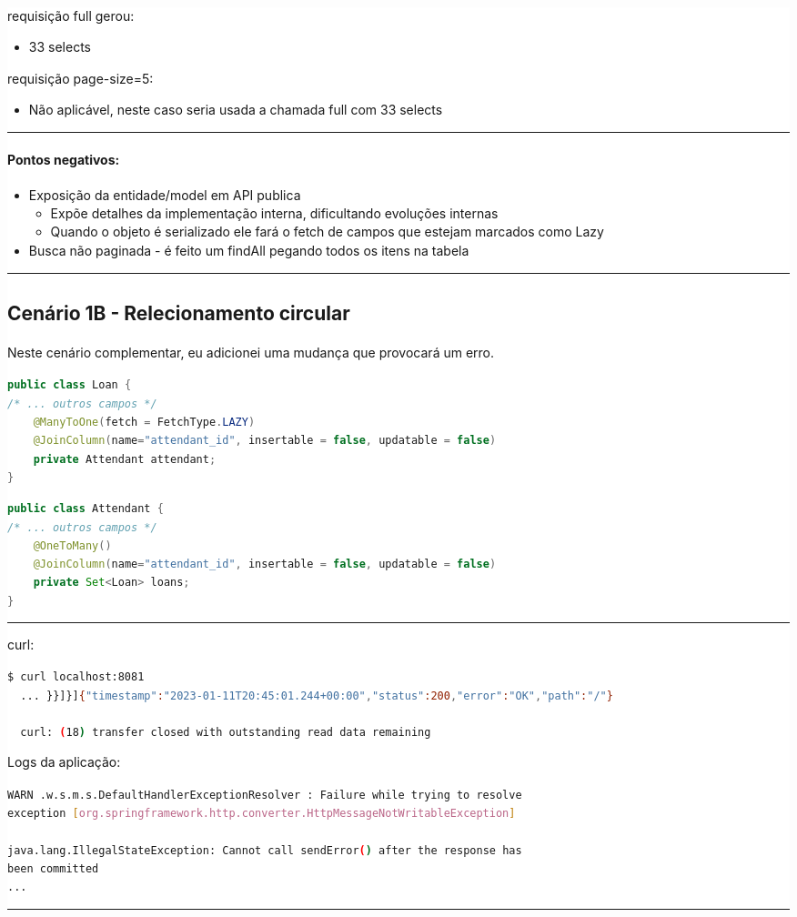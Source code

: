 
requisição full gerou:

- 33 selects

requisição page-size=5:

- Não aplicável, neste caso seria usada a chamada full com 33 selects

---

#### Pontos negativos:

- Exposição da entidade/model em API publica
  - Expõe detalhes da implementação interna, dificultando evoluções internas
  - Quando o objeto é serializado ele fará o fetch de campos que estejam marcados como Lazy
- Busca não paginada - é feito um findAll pegando todos os itens na tabela

___

## Cenário 1B - Relecionamento circular

Neste cenário complementar, eu adicionei uma mudança que provocará um erro.

```java
public class Loan {
/* ... outros campos */
    @ManyToOne(fetch = FetchType.LAZY)
    @JoinColumn(name="attendant_id", insertable = false, updatable = false)
    private Attendant attendant;
}
```

```java
public class Attendant {
/* ... outros campos */
    @OneToMany()
    @JoinColumn(name="attendant_id", insertable = false, updatable = false)
    private Set<Loan> loans;
}
```

---
curl: 
```bash
$ curl localhost:8081
  ... }}]}]{"timestamp":"2023-01-11T20:45:01.244+00:00","status":200,"error":"OK","path":"/"}
  
  curl: (18) transfer closed with outstanding read data remaining


```
Logs da aplicação:
```bash
WARN .w.s.m.s.DefaultHandlerExceptionResolver : Failure while trying to resolve 
exception [org.springframework.http.converter.HttpMessageNotWritableException]

java.lang.IllegalStateException: Cannot call sendError() after the response has 
been committed
...
```

---